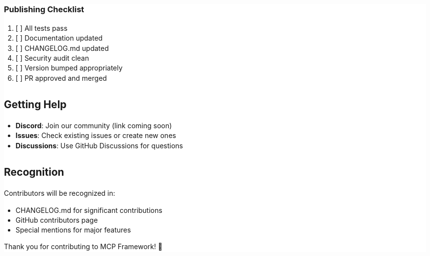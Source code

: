 ### Publishing Checklist

1. [ ] All tests pass
2. [ ] Documentation updated
3. [ ] CHANGELOG.md updated
4. [ ] Security audit clean
5. [ ] Version bumped appropriately
6. [ ] PR approved and merged

## Getting Help

- **Discord**: Join our community (link coming soon)
- **Issues**: Check existing issues or create new ones
- **Discussions**: Use GitHub Discussions for questions

## Recognition

Contributors will be recognized in:
- CHANGELOG.md for significant contributions
- GitHub contributors page
- Special mentions for major features

Thank you for contributing to MCP Framework! 🎉
